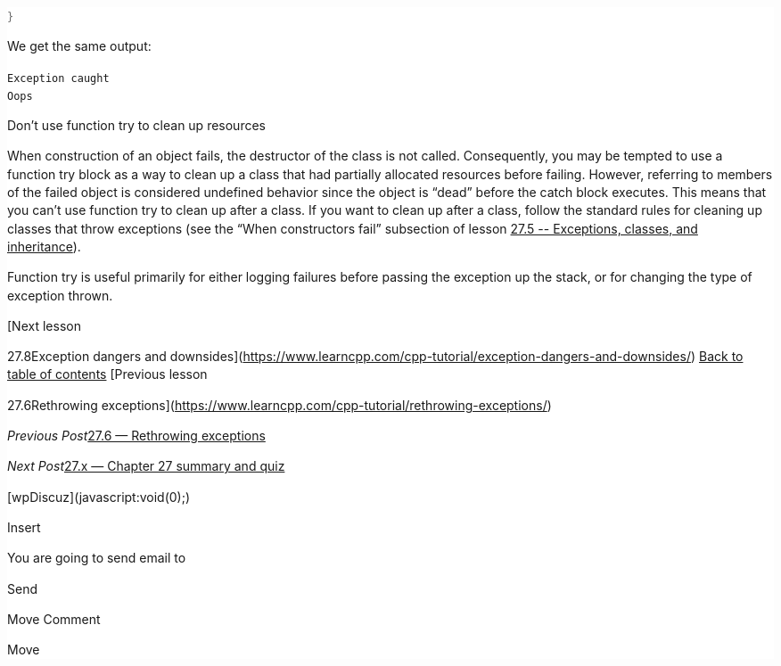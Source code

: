 ```cpp
}
```

We get the same output:

```cpp
Exception caught
Oops

```

Don’t use function try to clean up resources

When construction of an object fails, the destructor of the class is not called. Consequently, you may be tempted to use a function try block as a way to clean up a class that had partially allocated resources before failing. However, referring to members of the failed object is considered undefined behavior since the object is “dead” before the catch block executes. This means that you can’t use function try to clean up after a class. If you want to clean up after a class, follow the standard rules for cleaning up classes that throw exceptions (see the “When constructors fail” subsection of lesson [27.5 -- Exceptions, classes, and inheritance](https://www.learncpp.com/cpp-tutorial/exceptions-classes-and-inheritance/)).

Function try is useful primarily for either logging failures before passing the exception up the stack, or for changing the type of exception thrown.

\[Next lesson

27.8Exception dangers and downsides\](https://www.learncpp.com/cpp-tutorial/exception-dangers-and-downsides/)
[Back to table of contents](/)
\[Previous lesson

27.6Rethrowing exceptions\](https://www.learncpp.com/cpp-tutorial/rethrowing-exceptions/)

*Previous Post*[27.6 — Rethrowing exceptions](https://www.learncpp.com/cpp-tutorial/rethrowing-exceptions/)

*Next Post*[27.x — Chapter 27 summary and quiz](https://www.learncpp.com/cpp-tutorial/chapter-27-summary-and-quiz/)

\[wpDiscuz\](javascript:void(0);)

Insert

You are going to send email to

Send

Move Comment

Move
